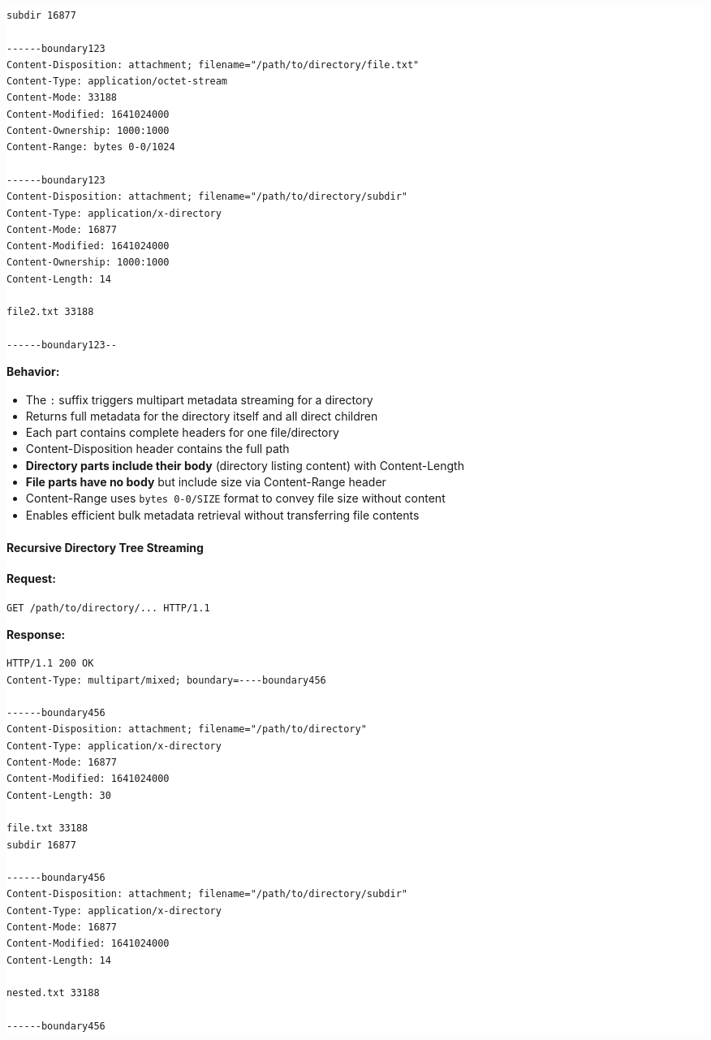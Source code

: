```http
subdir 16877

------boundary123
Content-Disposition: attachment; filename="/path/to/directory/file.txt"
Content-Type: application/octet-stream
Content-Mode: 33188
Content-Modified: 1641024000
Content-Ownership: 1000:1000
Content-Range: bytes 0-0/1024

------boundary123
Content-Disposition: attachment; filename="/path/to/directory/subdir"
Content-Type: application/x-directory
Content-Mode: 16877
Content-Modified: 1641024000
Content-Ownership: 1000:1000
Content-Length: 14

file2.txt 33188

------boundary123--
```

**Behavior:**
- The `:` suffix triggers multipart metadata streaming for a directory
- Returns full metadata for the directory itself and all direct children
- Each part contains complete headers for one file/directory
- Content-Disposition header contains the full path
- **Directory parts include their body** (directory listing content) with Content-Length
- **File parts have no body** but include size via Content-Range header
- Content-Range uses `bytes 0-0/SIZE` format to convey file size without content
- Enables efficient bulk metadata retrieval without transferring file contents

#### Recursive Directory Tree Streaming

**Request:**
```http
GET /path/to/directory/... HTTP/1.1
```

**Response:**
```http
HTTP/1.1 200 OK
Content-Type: multipart/mixed; boundary=----boundary456

------boundary456
Content-Disposition: attachment; filename="/path/to/directory"
Content-Type: application/x-directory
Content-Mode: 16877
Content-Modified: 1641024000
Content-Length: 30

file.txt 33188
subdir 16877

------boundary456
Content-Disposition: attachment; filename="/path/to/directory/subdir"
Content-Type: application/x-directory
Content-Mode: 16877
Content-Modified: 1641024000
Content-Length: 14

nested.txt 33188

------boundary456
```